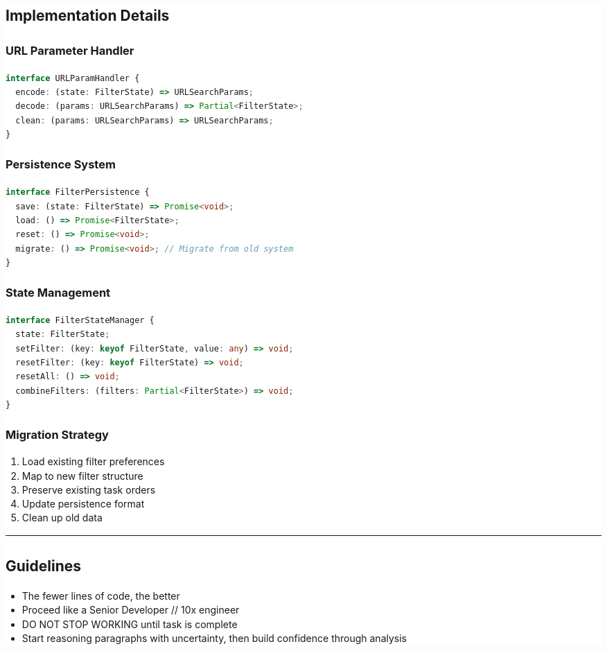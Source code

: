 ## Implementation Details

### URL Parameter Handler

```typescript
interface URLParamHandler {
  encode: (state: FilterState) => URLSearchParams;
  decode: (params: URLSearchParams) => Partial<FilterState>;
  clean: (params: URLSearchParams) => URLSearchParams;
}
```

### Persistence System

```typescript
interface FilterPersistence {
  save: (state: FilterState) => Promise<void>;
  load: () => Promise<FilterState>;
  reset: () => Promise<void>;
  migrate: () => Promise<void>; // Migrate from old system
}
```

### State Management

```typescript
interface FilterStateManager {
  state: FilterState;
  setFilter: (key: keyof FilterState, value: any) => void;
  resetFilter: (key: keyof FilterState) => void;
  resetAll: () => void;
  combineFilters: (filters: Partial<FilterState>) => void;
}
```

### Migration Strategy

1. Load existing filter preferences
2. Map to new filter structure
3. Preserve existing task orders
4. Update persistence format
5. Clean up old data

---

## Guidelines

- The fewer lines of code, the better
- Proceed like a Senior Developer // 10x engineer
- DO NOT STOP WORKING until task is complete
- Start reasoning paragraphs with uncertainty, then build confidence through analysis
